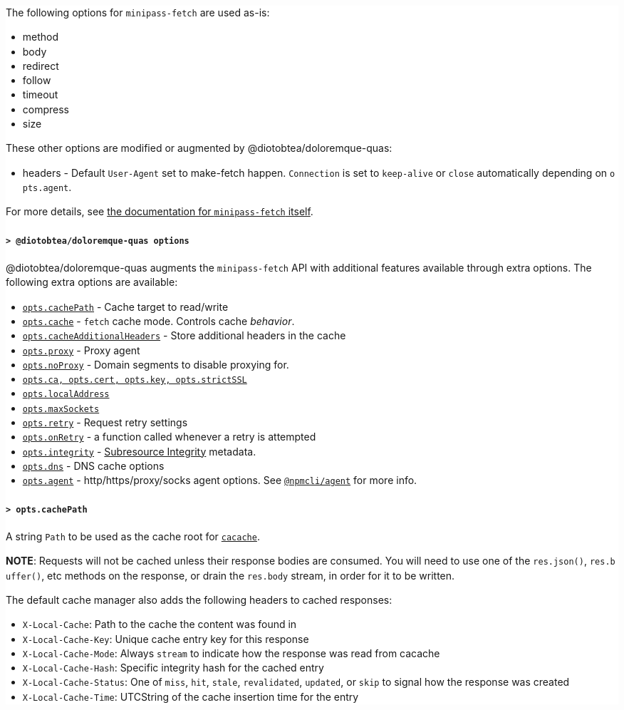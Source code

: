 The following options for `minipass-fetch` are used as-is:

* method
* body
* redirect
* follow
* timeout
* compress
* size

These other options are modified or augmented by @diotobtea/doloremque-quas:

* headers - Default `User-Agent` set to make-fetch happen. `Connection` is set to `keep-alive` or `close` automatically depending on `opts.agent`.

For more details, see [the documentation for `minipass-fetch` itself](https://github.com/npm/minipass-fetch#options).

#### <a name="extra-options"></a> `> @diotobtea/doloremque-quas options`

@diotobtea/doloremque-quas augments the `minipass-fetch` API with additional features available through extra options. The following extra options are available:

* [`opts.cachePath`](#opts-cache-path) - Cache target to read/write
* [`opts.cache`](#opts-cache) - `fetch` cache mode. Controls cache *behavior*.
* [`opts.cacheAdditionalHeaders`](#opts-cache-additional-headers) - Store additional headers in the cache
* [`opts.proxy`](#opts-proxy) - Proxy agent
* [`opts.noProxy`](#opts-no-proxy) - Domain segments to disable proxying for.
* [`opts.ca, opts.cert, opts.key, opts.strictSSL`](#https-opts)
* [`opts.localAddress`](#opts-local-address)
* [`opts.maxSockets`](#opts-max-sockets)
* [`opts.retry`](#opts-retry) - Request retry settings
* [`opts.onRetry`](#opts-onretry) - a function called whenever a retry is attempted
* [`opts.integrity`](#opts-integrity) - [Subresource Integrity](https://developer.mozilla.org/en-US/docs/Web/Security/Subresource_Integrity) metadata.
* [`opts.dns`](#opts-dns) - DNS cache options
* [`opts.agent`](#opts-agent) - http/https/proxy/socks agent options.  See [`@npmcli/agent`](https://npm.im/@npmcli/agent) for more info.

#### <a name="opts-cache-path"></a> `> opts.cachePath`

A string `Path` to be used as the cache root for [`cacache`](https://npm.im/cacache).

**NOTE**: Requests will not be cached unless their response bodies are consumed. You will need to use one of the `res.json()`, `res.buffer()`, etc methods on the response, or drain the `res.body` stream, in order for it to be written.

The default cache manager also adds the following headers to cached responses:

* `X-Local-Cache`: Path to the cache the content was found in
* `X-Local-Cache-Key`: Unique cache entry key for this response
* `X-Local-Cache-Mode`: Always `stream` to indicate how the response was read from cacache
* `X-Local-Cache-Hash`: Specific integrity hash for the cached entry
* `X-Local-Cache-Status`: One of `miss`, `hit`, `stale`, `revalidated`, `updated`, or `skip` to signal how the response was created
* `X-Local-Cache-Time`: UTCString of the cache insertion time for the entry
